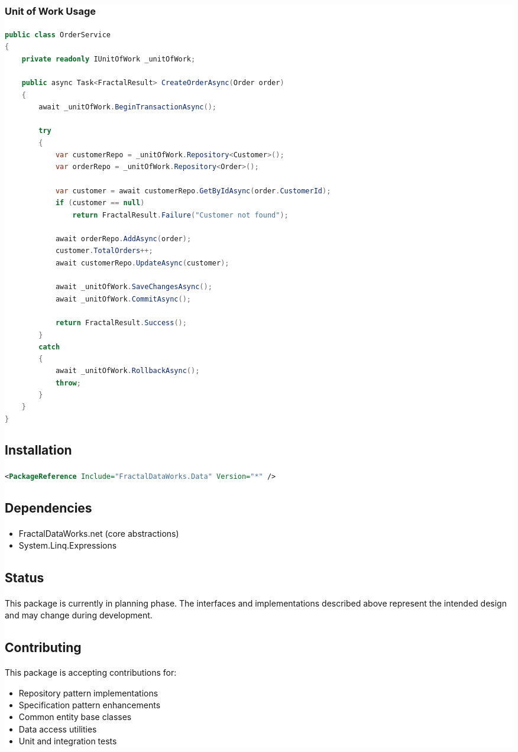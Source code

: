 ### Unit of Work Usage
```csharp
public class OrderService
{
    private readonly IUnitOfWork _unitOfWork;
    
    public async Task<FractalResult> CreateOrderAsync(Order order)
    {
        await _unitOfWork.BeginTransactionAsync();
        
        try
        {
            var customerRepo = _unitOfWork.Repository<Customer>();
            var orderRepo = _unitOfWork.Repository<Order>();
            
            var customer = await customerRepo.GetByIdAsync(order.CustomerId);
            if (customer == null)
                return FractalResult.Failure("Customer not found");
                
            await orderRepo.AddAsync(order);
            customer.TotalOrders++;
            await customerRepo.UpdateAsync(customer);
            
            await _unitOfWork.SaveChangesAsync();
            await _unitOfWork.CommitAsync();
            
            return FractalResult.Success();
        }
        catch
        {
            await _unitOfWork.RollbackAsync();
            throw;
        }
    }
}
```

## Installation

```xml
<PackageReference Include="FractalDataWorks.Data" Version="*" />
```

## Dependencies

- FractalDataWorks.net (core abstractions)
- System.Linq.Expressions

## Status

This package is currently in planning phase. The interfaces and implementations described above represent the intended design and may change during development.

## Contributing

This package is accepting contributions for:
- Repository pattern implementations
- Specification pattern enhancements
- Common entity base classes
- Data access utilities
- Unit and integration tests